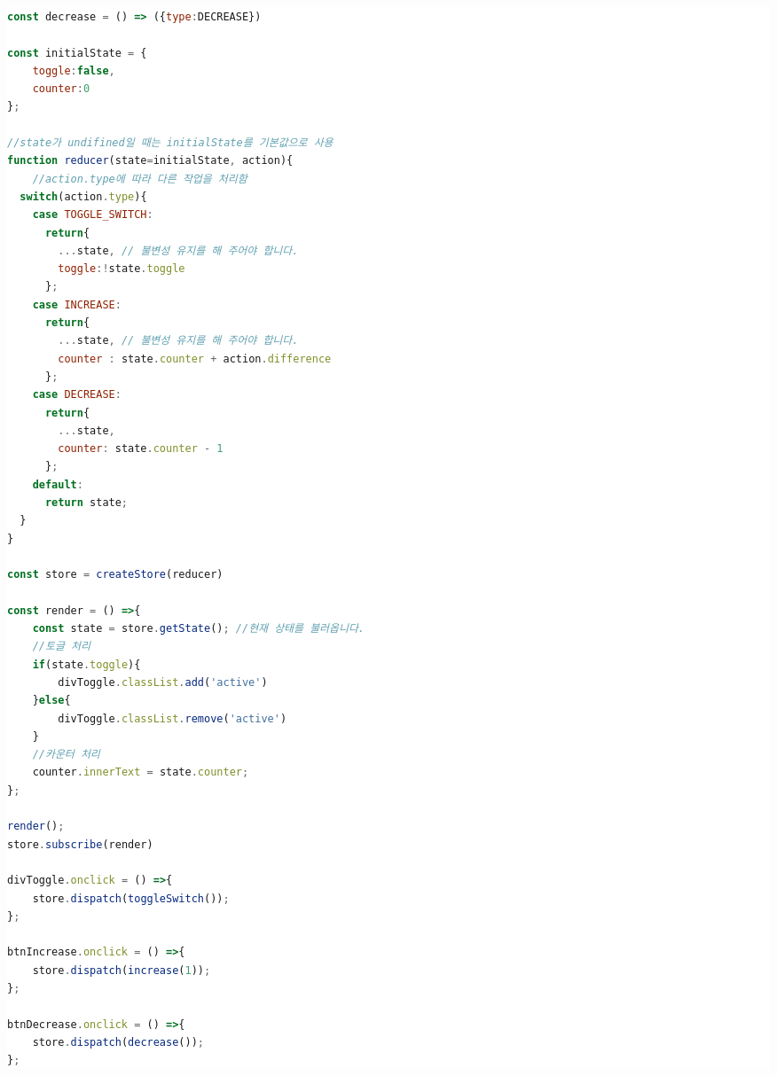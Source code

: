 ```javascript
const decrease = () => ({type:DECREASE})

const initialState = {
	toggle:false,
  	counter:0
};

//state가 undifined일 때는 initialState를 기본값으로 사용
function reducer(state=initialState, action){
	//action.type에 따라 다른 작업을 처리함
  switch(action.type){
    case TOGGLE_SWITCH:
      return{
      	...state, // 불변성 유지를 해 주어야 합니다.
        toggle:!state.toggle
      };
    case INCREASE:
      return{
      	...state, // 불변성 유지를 해 주어야 합니다.
        counter : state.counter + action.difference
      };
    case DECREASE:
      return{
      	...state,
        counter: state.counter - 1
      };
    default:
      return state;
  }
}

const store = createStore(reducer)

const render = () =>{
    const state = store.getState(); //현재 상태를 불러옵니다.
    //토글 처리
    if(state.toggle){
        divToggle.classList.add('active')
    }else{
        divToggle.classList.remove('active')
    }
    //카운터 처리
    counter.innerText = state.counter;
};

render();
store.subscribe(render)

divToggle.onclick = () =>{
    store.dispatch(toggleSwitch());
};

btnIncrease.onclick = () =>{
    store.dispatch(increase(1));
};

btnDecrease.onclick = () =>{
    store.dispatch(decrease());
};
```
